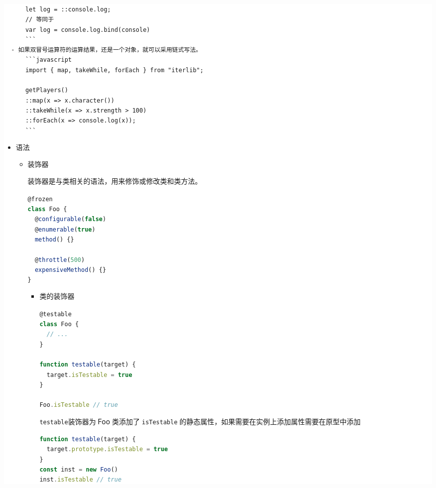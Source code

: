           let log = ::console.log;
          // 等同于
          var log = console.log.bind(console)
          ```
      - 如果双冒号运算符的运算结果，还是一个对象，就可以采用链式写法。
          ```javascript
          import { map, takeWhile, forEach } from "iterlib";
          
          getPlayers()
          ::map(x => x.character())
          ::takeWhile(x => x.strength > 100)
          ::forEach(x => console.log(x));
          ```
  
- 语法

  - 装饰器

    装饰器是与类相关的语法，用来修饰或修改类和类方法。

    ```javascript
    @frozen
    class Foo {
      @configurable(false)
      @enumerable(true)
      method() {}
      
      @throttle(500)
      expensiveMethod() {}
    }
    ```

    - 类的装饰器

      ```javascript
      @testable
      class Foo {
        // ...
      }
      
      function testable(target) {
        target.isTestable = true
      }
      
      Foo.isTestable // true
      ```

      `testable`装饰器为 Foo 类添加了 `isTestable` 的静态属性，如果需要在实例上添加属性需要在原型中添加

      ```javascript
      function testable(target) {
        target.prototype.isTestable = true
      }
      const inst = new Foo()
      inst.isTestable // true
      ```
